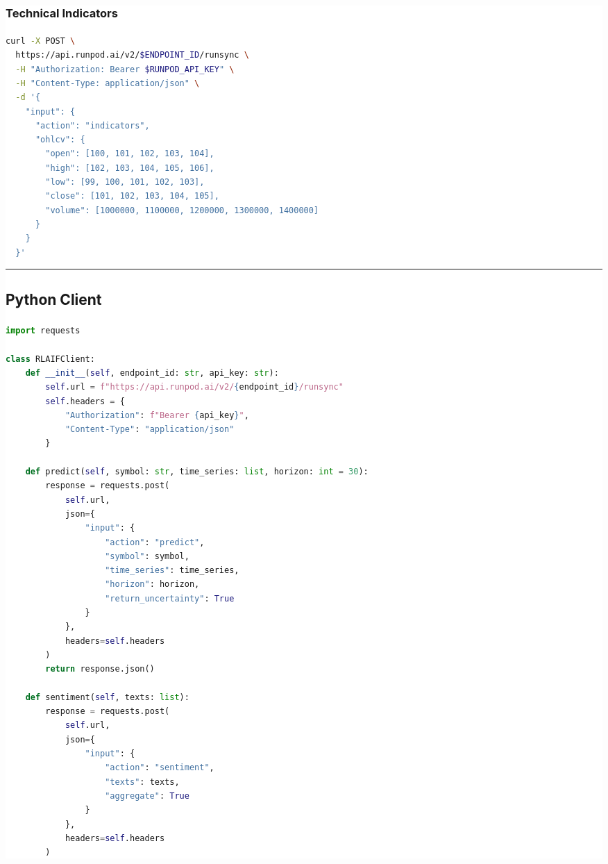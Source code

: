 ### Technical Indicators

```bash
curl -X POST \
  https://api.runpod.ai/v2/$ENDPOINT_ID/runsync \
  -H "Authorization: Bearer $RUNPOD_API_KEY" \
  -H "Content-Type: application/json" \
  -d '{
    "input": {
      "action": "indicators",
      "ohlcv": {
        "open": [100, 101, 102, 103, 104],
        "high": [102, 103, 104, 105, 106],
        "low": [99, 100, 101, 102, 103],
        "close": [101, 102, 103, 104, 105],
        "volume": [1000000, 1100000, 1200000, 1300000, 1400000]
      }
    }
  }'
```

---

## Python Client

```python
import requests

class RLAIFClient:
    def __init__(self, endpoint_id: str, api_key: str):
        self.url = f"https://api.runpod.ai/v2/{endpoint_id}/runsync"
        self.headers = {
            "Authorization": f"Bearer {api_key}",
            "Content-Type": "application/json"
        }

    def predict(self, symbol: str, time_series: list, horizon: int = 30):
        response = requests.post(
            self.url,
            json={
                "input": {
                    "action": "predict",
                    "symbol": symbol,
                    "time_series": time_series,
                    "horizon": horizon,
                    "return_uncertainty": True
                }
            },
            headers=self.headers
        )
        return response.json()

    def sentiment(self, texts: list):
        response = requests.post(
            self.url,
            json={
                "input": {
                    "action": "sentiment",
                    "texts": texts,
                    "aggregate": True
                }
            },
            headers=self.headers
        )
```